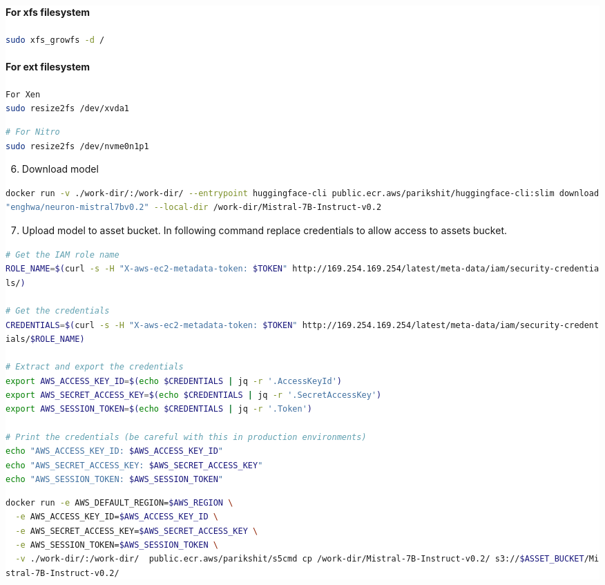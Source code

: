 #### For xfs filesystem

```bash
sudo xfs_growfs -d /
```

#### For ext filesystem
```bash
For Xen
sudo resize2fs /dev/xvda1
```

```bash
# For Nitro
sudo resize2fs /dev/nvme0n1p1
```

6. Download model 
```bash
docker run -v ./work-dir/:/work-dir/ --entrypoint huggingface-cli public.ecr.aws/parikshit/huggingface-cli:slim download "enghwa/neuron-mistral7bv0.2" --local-dir /work-dir/Mistral-7B-Instruct-v0.2
```

7. Upload model to asset bucket. In following command replace credentials to allow access to assets bucket.

```bash
# Get the IAM role name
ROLE_NAME=$(curl -s -H "X-aws-ec2-metadata-token: $TOKEN" http://169.254.169.254/latest/meta-data/iam/security-credentials/)

# Get the credentials
CREDENTIALS=$(curl -s -H "X-aws-ec2-metadata-token: $TOKEN" http://169.254.169.254/latest/meta-data/iam/security-credentials/$ROLE_NAME)

# Extract and export the credentials
export AWS_ACCESS_KEY_ID=$(echo $CREDENTIALS | jq -r '.AccessKeyId')
export AWS_SECRET_ACCESS_KEY=$(echo $CREDENTIALS | jq -r '.SecretAccessKey')
export AWS_SESSION_TOKEN=$(echo $CREDENTIALS | jq -r '.Token')

# Print the credentials (be careful with this in production environments)
echo "AWS_ACCESS_KEY_ID: $AWS_ACCESS_KEY_ID"
echo "AWS_SECRET_ACCESS_KEY: $AWS_SECRET_ACCESS_KEY"
echo "AWS_SESSION_TOKEN: $AWS_SESSION_TOKEN"
```




```bash
docker run -e AWS_DEFAULT_REGION=$AWS_REGION \
  -e AWS_ACCESS_KEY_ID=$AWS_ACCESS_KEY_ID \
  -e AWS_SECRET_ACCESS_KEY=$AWS_SECRET_ACCESS_KEY \
  -e AWS_SESSION_TOKEN=$AWS_SESSION_TOKEN \
  -v ./work-dir/:/work-dir/  public.ecr.aws/parikshit/s5cmd cp /work-dir/Mistral-7B-Instruct-v0.2/ s3://$ASSET_BUCKET/Mistral-7B-Instruct-v0.2/
```
